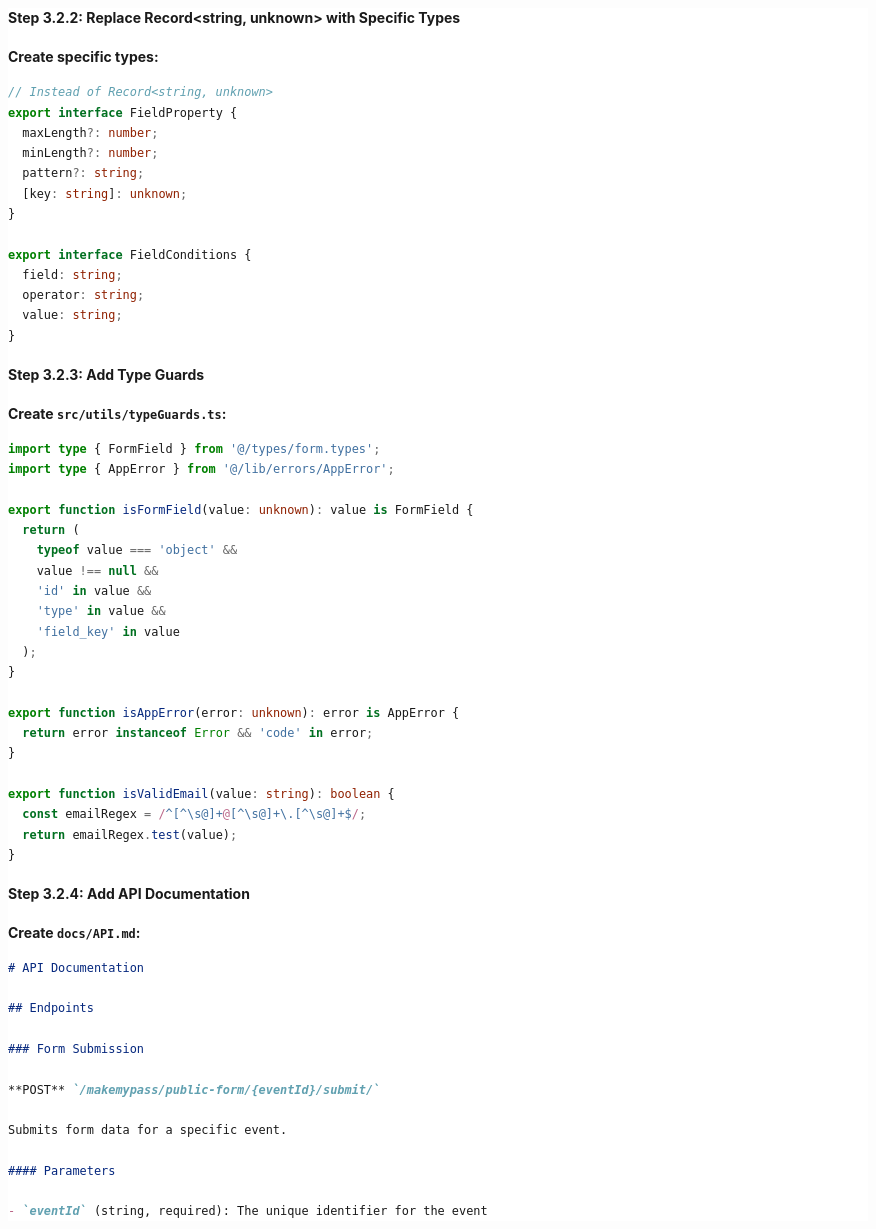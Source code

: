 #### Step 3.2.2: Replace Record<string, unknown> with Specific Types

**Create specific types:**

```typescript
// Instead of Record<string, unknown>
export interface FieldProperty {
  maxLength?: number;
  minLength?: number;
  pattern?: string;
  [key: string]: unknown;
}

export interface FieldConditions {
  field: string;
  operator: string;
  value: string;
}
```

#### Step 3.2.3: Add Type Guards

**Create `src/utils/typeGuards.ts`:**

```typescript
import type { FormField } from '@/types/form.types';
import type { AppError } from '@/lib/errors/AppError';

export function isFormField(value: unknown): value is FormField {
  return (
    typeof value === 'object' &&
    value !== null &&
    'id' in value &&
    'type' in value &&
    'field_key' in value
  );
}

export function isAppError(error: unknown): error is AppError {
  return error instanceof Error && 'code' in error;
}

export function isValidEmail(value: string): boolean {
  const emailRegex = /^[^\s@]+@[^\s@]+\.[^\s@]+$/;
  return emailRegex.test(value);
}
```

#### Step 3.2.4: Add API Documentation

**Create `docs/API.md`:**

```markdown
# API Documentation

## Endpoints

### Form Submission

**POST** `/makemypass/public-form/{eventId}/submit/`

Submits form data for a specific event.

#### Parameters

- `eventId` (string, required): The unique identifier for the event
```

  [fieldKey: string]: string;